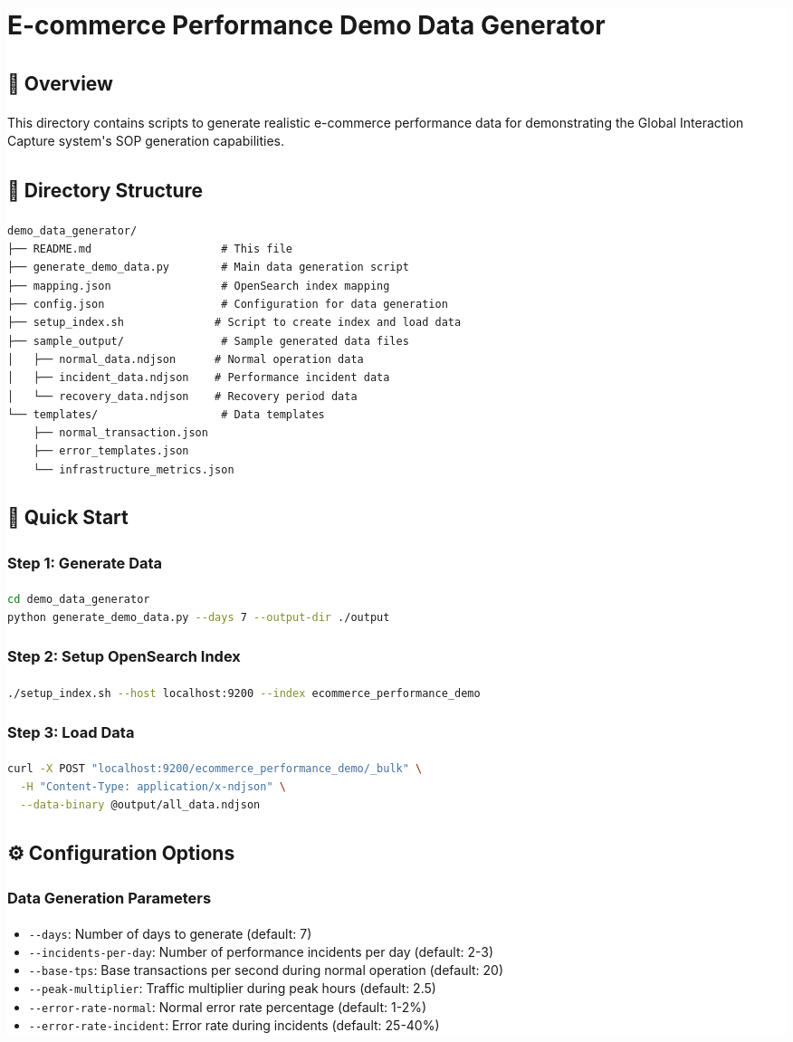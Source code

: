 # E-commerce Performance Demo Data Generator

## 🎯 **Overview**
This directory contains scripts to generate realistic e-commerce performance data for demonstrating the Global Interaction Capture system's SOP generation capabilities.

## 📁 **Directory Structure**
```
demo_data_generator/
├── README.md                    # This file
├── generate_demo_data.py        # Main data generation script
├── mapping.json                 # OpenSearch index mapping
├── config.json                  # Configuration for data generation
├── setup_index.sh              # Script to create index and load data
├── sample_output/               # Sample generated data files
│   ├── normal_data.ndjson      # Normal operation data
│   ├── incident_data.ndjson    # Performance incident data
│   └── recovery_data.ndjson    # Recovery period data
└── templates/                   # Data templates
    ├── normal_transaction.json
    ├── error_templates.json
    └── infrastructure_metrics.json
```

## 🚀 **Quick Start**

### **Step 1: Generate Data**
```bash
cd demo_data_generator
python generate_demo_data.py --days 7 --output-dir ./output
```

### **Step 2: Setup OpenSearch Index**
```bash
./setup_index.sh --host localhost:9200 --index ecommerce_performance_demo
```

### **Step 3: Load Data**
```bash
curl -X POST "localhost:9200/ecommerce_performance_demo/_bulk" \
  -H "Content-Type: application/x-ndjson" \
  --data-binary @output/all_data.ndjson
```

## ⚙️ **Configuration Options**

### **Data Generation Parameters**
- `--days`: Number of days to generate (default: 7)
- `--incidents-per-day`: Number of performance incidents per day (default: 2-3)
- `--base-tps`: Base transactions per second during normal operation (default: 20)
- `--peak-multiplier`: Traffic multiplier during peak hours (default: 2.5)
- `--error-rate-normal`: Normal error rate percentage (default: 1-2%)
- `--error-rate-incident`: Error rate during incidents (default: 25-40%)
